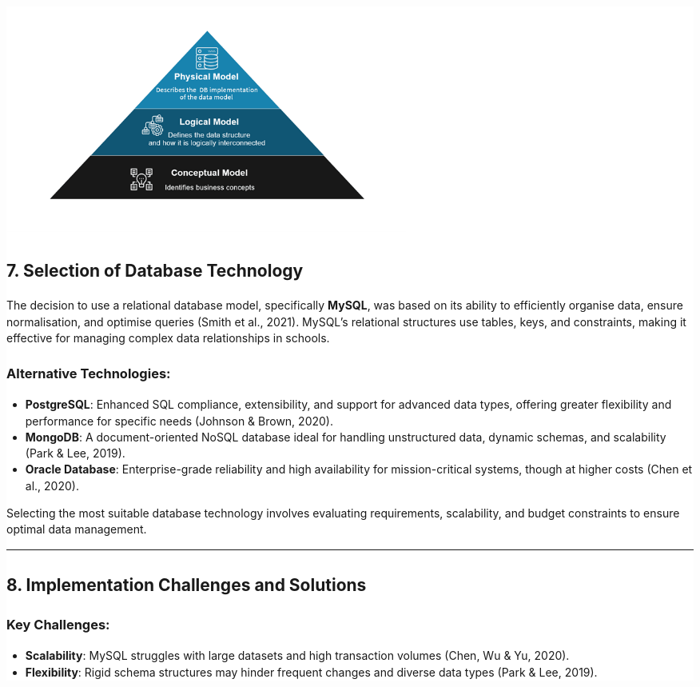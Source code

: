 <img src="images\sdb_3.png" alt="ER Diagram" alt="Centered Image" title="Entity-Relationship Diagram" width="500">
</p>



## 7. Selection of Database Technology
The decision to use a relational database model, specifically **MySQL**, was based on its ability to efficiently organise data, ensure normalisation, and optimise queries (Smith et al., 2021). MySQL’s relational structures use tables, keys, and constraints, making it effective for managing complex data relationships in schools.

### Alternative Technologies:
- **PostgreSQL**: Enhanced SQL compliance, extensibility, and support for advanced data types, offering greater flexibility and performance for specific needs (Johnson & Brown, 2020).
- **MongoDB**: A document-oriented NoSQL database ideal for handling unstructured data, dynamic schemas, and scalability (Park & Lee, 2019).
- **Oracle Database**: Enterprise-grade reliability and high availability for mission-critical systems, though at higher costs (Chen et al., 2020).

Selecting the most suitable database technology involves evaluating requirements, scalability, and budget constraints to ensure optimal data management.

---

## 8. Implementation Challenges and Solutions
### Key Challenges:
- **Scalability**: MySQL struggles with large datasets and high transaction volumes (Chen, Wu & Yu, 2020).
- **Flexibility**: Rigid schema structures may hinder frequent changes and diverse data types (Park & Lee, 2019).
